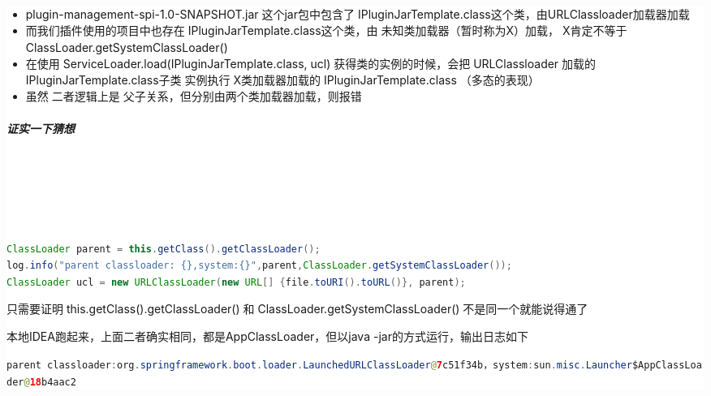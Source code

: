 - plugin-management-spi-1.0-SNAPSHOT.jar 这个jar包中包含了 IPluginJarTemplate.class这个类，由URLClassloader加载器加载
- 而我们插件使用的项目中也存在 IPluginJarTemplate.class这个类，由 未知类加载器（暂时称为X）加载， X肯定不等于 ClassLoader.getSystemClassLoader()
- 在使用 ServiceLoader.load(IPluginJarTemplate.class, ucl) 获得类的实例的时候，会把 URLClassloader 加载的 IPluginJarTemplate.class子类 实例执行 X类加载器加载的 IPluginJarTemplate.class （多态的表现）
- 虽然 二者逻辑上是 父子关系，但分别由两个类加载器加载，则报错

##### **证实一下猜想**

​      

​     

​	  

```java
ClassLoader parent = this.getClass().getClassLoader();
log.info("parent classloader: {},system:{}",parent,ClassLoader.getSystemClassLoader());
ClassLoader ucl = new URLClassLoader(new URL[] {file.toURI().toURL()}, parent);
```



只需要证明 this.getClass().getClassLoader() 和 ClassLoader.getSystemClassLoader() 不是同一个就能说得通了

本地IDEA跑起来，上面二者确实相同，都是AppClassLoader，但以java -jar的方式运行，输出日志如下

```java
parent classloader:org.springframework.boot.loader.LaunchedURLClassLoader@7c51f34b，system:sun.misc.Launcher$AppClassLoader@18b4aac2
```

